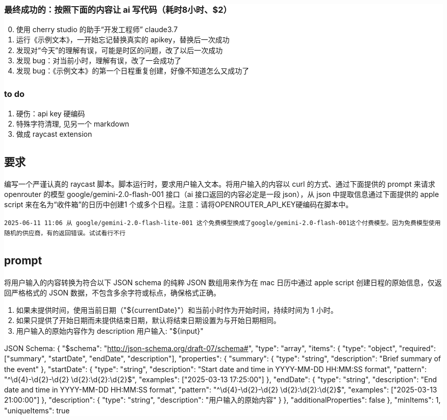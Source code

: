 ### 最终成功的：按照下面的内容让 ai 写代码（耗时8小时、$2）
0. 使用 cherry studio 的助手“开发工程师” claude3.7 
1. 运行《示例文本》，一开始忘记替换真实的 apikey，替换后一次成功
2. 发现对“今天”的理解有误，可能是时区的问题，改了以后一次成功
3. 发现 bug：对当前小时，理解有误，改了一会成功了
4. 发现 bug：《示例文本》的第一个日程重复创建，好像不知道怎么又成功了
### to do
1. 硬伤：api key 硬编码
2. 特殊字符清理, 见另一个 markdown
3. 做成 raycast extension

## 要求
编写一个严谨认真的 raycast 脚本。脚本运行时，要求用户输入文本。将用户输入的内容以 curl 的方式、通过下面提供的 prompt 来请求 openrouter 的模型 google/gemini-2.0-flash-001 接口（ai 接口返回的内容必定是一段 json），从 json 中提取信息通过下面提供的 apple script 来在名为“收件箱”的日历中创建1 个或多个日程。注意：请将OPENROUTER_API_KEY硬编码在脚本中。
```
2025-06-11 11:06 从 google/gemini-2.0-flash-lite-001 这个免费模型换成了google/gemini-2.0-flash-001这个付费模型。因为免费模型使用随机的供应商，有的返回错误。试试看行不行
```

## prompt

将用户输入的内容转换为符合以下 JSON schema 的纯粹 JSON 数组用来作为在 mac 日历中通过 apple script 创建日程的原始信息，仅返回严格格式的 JSON 数据，不包含多余字符或标点，确保格式正确。
1. 如果未提供时间，使用当前日期（"${currentDate}"）和当前小时作为开始时间，持续时间为 1 小时。
2. 如果只提供了开始日期而未提供结束日期，默认将结束日期设置为与开始日期相同。
3. 用户输入的原始内容作为 description
用户输入: "${input}"

JSON Schema:
{
  "$schema": "http://json-schema.org/draft-07/schema#",
  "type": "array",
  "items": {
    "type": "object",
    "required": ["summary", "startDate", "endDate", "description"],
    "properties": {
      "summary": {
        "type": "string",
        "description": "Brief summary of the event"
      },
      "startDate": {
        "type": "string",
        "description": "Start date and time in YYYY-MM-DD HH:MM:SS format",
        "pattern": "^\\d{4}-\\d{2}-\\d{2} \\d{2}:\\d{2}:\\d{2}$",
        "examples": ["2025-03-13 17:25:00"]
      },
      "endDate": {
        "type": "string",
        "description": "End date and time in YYYY-MM-DD HH:MM:SS format",
        "pattern": "^\\d{4}-\\d{2}-\\d{2} \\d{2}:\\d{2}:\\d{2}$",
        "examples": ["2025-03-13 21:00:00"]
      },
      "description": {
        "type": "string",
        "description": "用户输入的原始内容"
      }
    },
    "additionalProperties": false
  },
  "minItems": 1,
  "uniqueItems": true